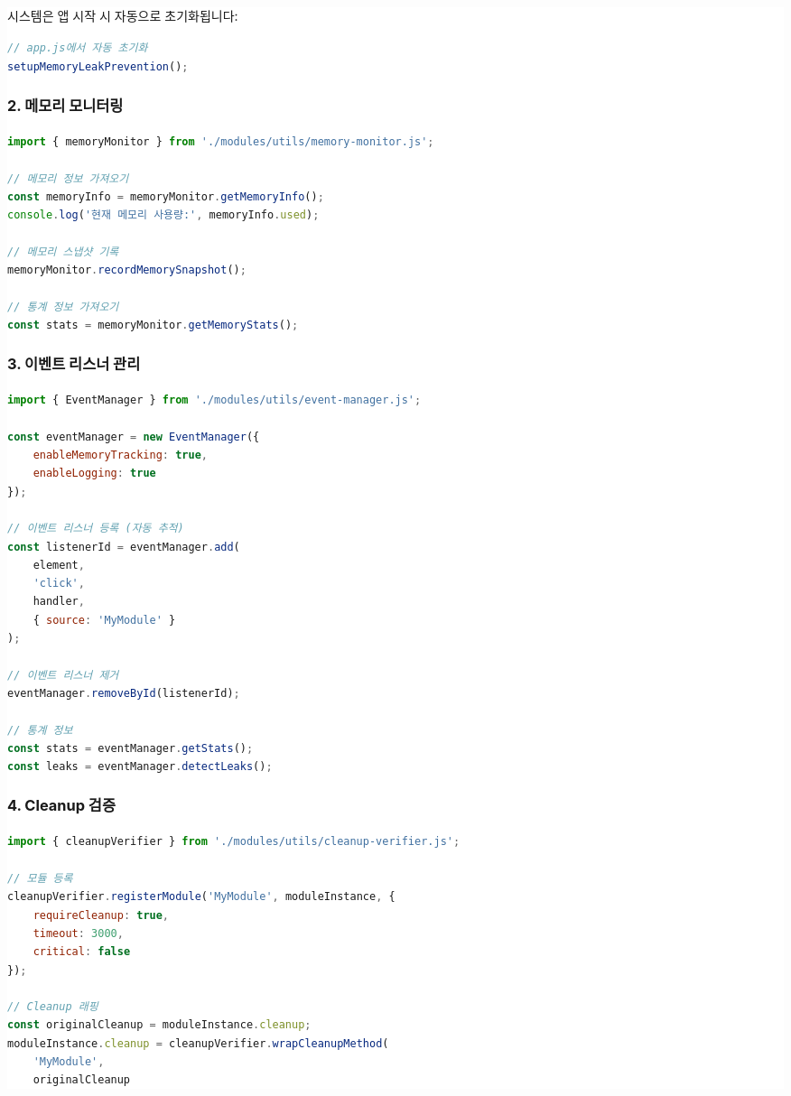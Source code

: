 시스템은 앱 시작 시 자동으로 초기화됩니다:

```javascript
// app.js에서 자동 초기화
setupMemoryLeakPrevention();
```

### 2. 메모리 모니터링

```javascript
import { memoryMonitor } from './modules/utils/memory-monitor.js';

// 메모리 정보 가져오기
const memoryInfo = memoryMonitor.getMemoryInfo();
console.log('현재 메모리 사용량:', memoryInfo.used);

// 메모리 스냅샷 기록
memoryMonitor.recordMemorySnapshot();

// 통계 정보 가져오기
const stats = memoryMonitor.getMemoryStats();
```

### 3. 이벤트 리스너 관리

```javascript
import { EventManager } from './modules/utils/event-manager.js';

const eventManager = new EventManager({
    enableMemoryTracking: true,
    enableLogging: true
});

// 이벤트 리스너 등록 (자동 추적)
const listenerId = eventManager.add(
    element, 
    'click', 
    handler, 
    { source: 'MyModule' }
);

// 이벤트 리스너 제거
eventManager.removeById(listenerId);

// 통계 정보
const stats = eventManager.getStats();
const leaks = eventManager.detectLeaks();
```

### 4. Cleanup 검증

```javascript
import { cleanupVerifier } from './modules/utils/cleanup-verifier.js';

// 모듈 등록
cleanupVerifier.registerModule('MyModule', moduleInstance, {
    requireCleanup: true,
    timeout: 3000,
    critical: false
});

// Cleanup 래핑
const originalCleanup = moduleInstance.cleanup;
moduleInstance.cleanup = cleanupVerifier.wrapCleanupMethod(
    'MyModule', 
    originalCleanup
```
